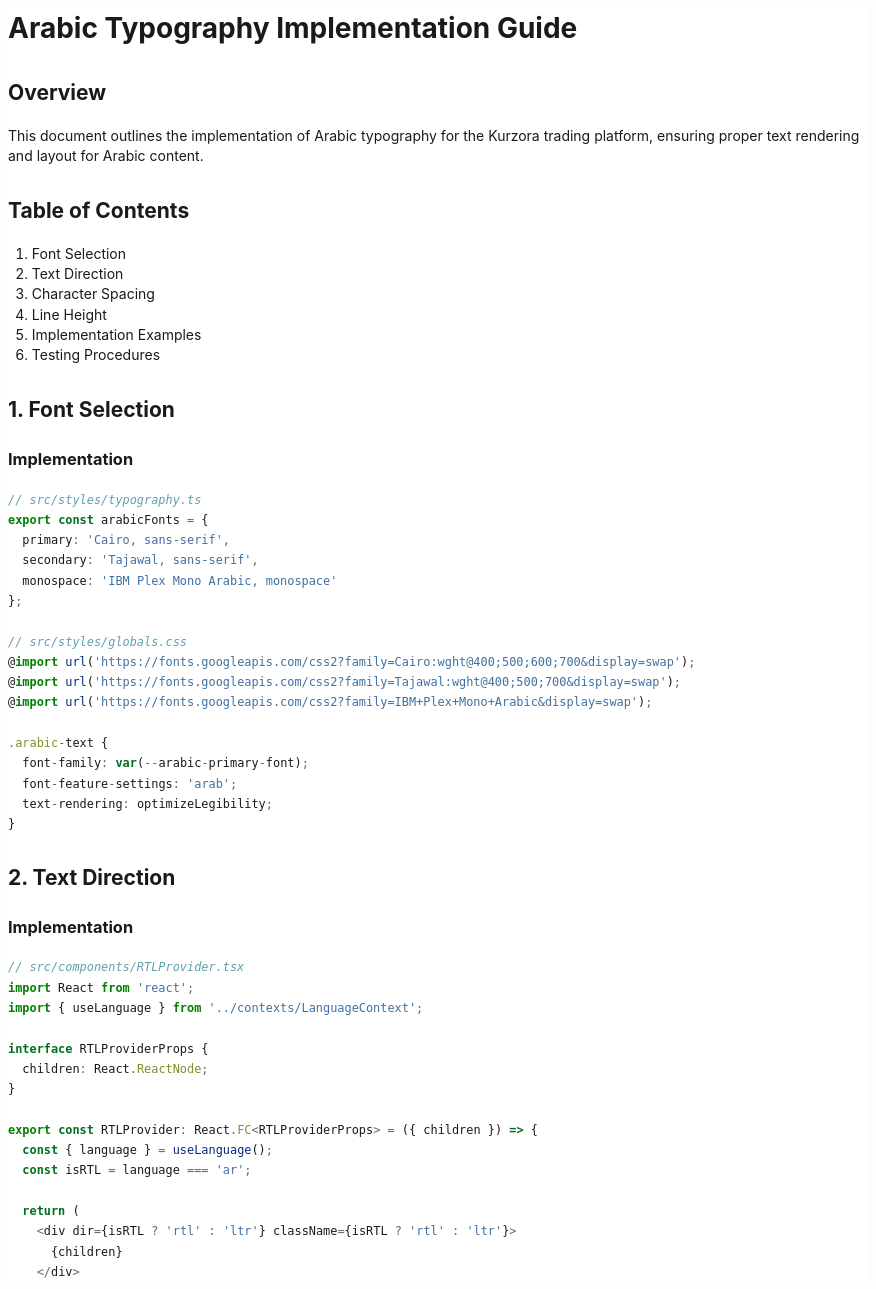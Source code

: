 # Arabic Typography Implementation Guide

## Overview

This document outlines the implementation of Arabic typography for the Kurzora trading platform, ensuring proper text rendering and layout for Arabic content.

## Table of Contents

1. Font Selection
2. Text Direction
3. Character Spacing
4. Line Height
5. Implementation Examples
6. Testing Procedures

## 1. Font Selection

### Implementation

```typescript
// src/styles/typography.ts
export const arabicFonts = {
  primary: 'Cairo, sans-serif',
  secondary: 'Tajawal, sans-serif',
  monospace: 'IBM Plex Mono Arabic, monospace'
};

// src/styles/globals.css
@import url('https://fonts.googleapis.com/css2?family=Cairo:wght@400;500;600;700&display=swap');
@import url('https://fonts.googleapis.com/css2?family=Tajawal:wght@400;500;700&display=swap');
@import url('https://fonts.googleapis.com/css2?family=IBM+Plex+Mono+Arabic&display=swap');

.arabic-text {
  font-family: var(--arabic-primary-font);
  font-feature-settings: 'arab';
  text-rendering: optimizeLegibility;
}
```

## 2. Text Direction

### Implementation

```typescript
// src/components/RTLProvider.tsx
import React from 'react';
import { useLanguage } from '../contexts/LanguageContext';

interface RTLProviderProps {
  children: React.ReactNode;
}

export const RTLProvider: React.FC<RTLProviderProps> = ({ children }) => {
  const { language } = useLanguage();
  const isRTL = language === 'ar';

  return (
    <div dir={isRTL ? 'rtl' : 'ltr'} className={isRTL ? 'rtl' : 'ltr'}>
      {children}
    </div>
```